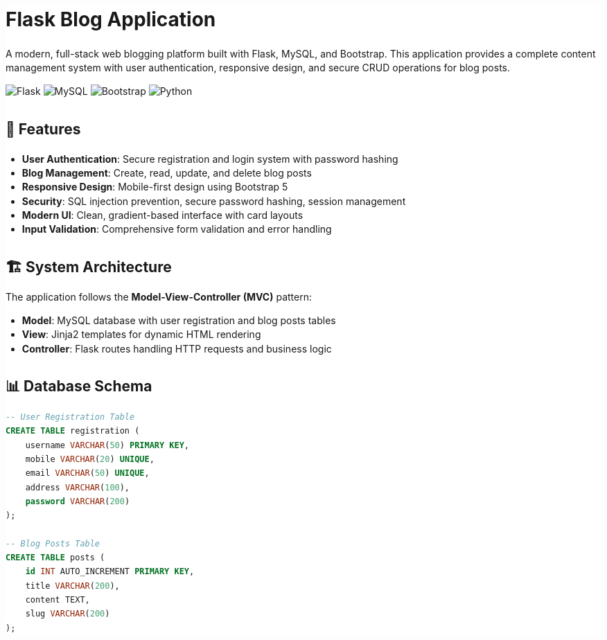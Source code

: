 # Flask Blog Application

A modern, full-stack web blogging platform built with Flask, MySQL, and Bootstrap. This application provides a complete content management system with user authentication, responsive design, and secure CRUD operations for blog posts.

![Flask](https://img.shields.io/badge/Flask-3.0.3-blue)
![MySQL](https://img.shields.io/badge/MySQL-8.0+-orange)
![Bootstrap](https://img.shields.io/badge/Bootstrap-5.3.0-purple)
![Python](https://img.shields.io/badge/Python-3.7+-green)

## 🌟 Features

- **User Authentication**: Secure registration and login system with password hashing
- **Blog Management**: Create, read, update, and delete blog posts
- **Responsive Design**: Mobile-first design using Bootstrap 5
- **Security**: SQL injection prevention, secure password hashing, session management
- **Modern UI**: Clean, gradient-based interface with card layouts
- **Input Validation**: Comprehensive form validation and error handling

## 🏗️ System Architecture

The application follows the **Model-View-Controller (MVC)** pattern:

- **Model**: MySQL database with user registration and blog posts tables
- **View**: Jinja2 templates for dynamic HTML rendering
- **Controller**: Flask routes handling HTTP requests and business logic

## 📊 Database Schema

```sql
-- User Registration Table
CREATE TABLE registration (
    username VARCHAR(50) PRIMARY KEY,
    mobile VARCHAR(20) UNIQUE,
    email VARCHAR(50) UNIQUE,
    address VARCHAR(100),
    password VARCHAR(200)
);

-- Blog Posts Table
CREATE TABLE posts (
    id INT AUTO_INCREMENT PRIMARY KEY,
    title VARCHAR(200),
    content TEXT,
    slug VARCHAR(200)
);
```
